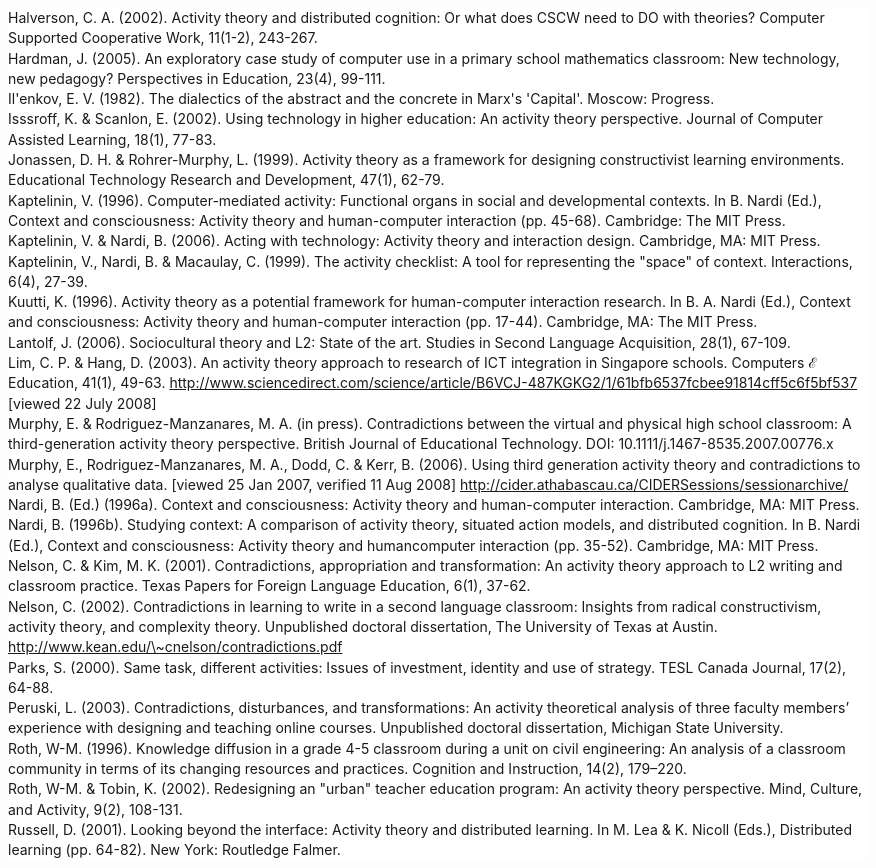Halverson, C. A. (2002). Activity theory and distributed cognition: Or what does CSCW need to DO with theories? Computer Supported Cooperative Work, 11(1-2), 243-267.   
Hardman, J. (2005). An exploratory case study of computer use in a primary school mathematics classroom: New technology, new pedagogy? Perspectives in Education, 23(4), 99-111.   
Il'enkov, E. V. (1982). The dialectics of the abstract and the concrete in Marx's 'Capital'. Moscow: Progress.   
Isssroff, K. & Scanlon, E. (2002). Using technology in higher education: An activity theory perspective. Journal of Computer Assisted Learning, 18(1), 77-83.   
Jonassen, D. H. & Rohrer-Murphy, L. (1999). Activity theory as a framework for designing constructivist learning environments. Educational Technology Research and Development, 47(1), 62-79.   
Kaptelinin, V. (1996). Computer-mediated activity: Functional organs in social and developmental contexts. In B. Nardi (Ed.), Context and consciousness: Activity theory and human-computer interaction (pp. 45-68). Cambridge: The MIT Press.   
Kaptelinin, V. & Nardi, B. (2006). Acting with technology: Activity theory and interaction design. Cambridge, MA: MIT Press.   
Kaptelinin, V., Nardi, B. & Macaulay, C. (1999). The activity checklist: A tool for representing the "space" of context. Interactions, 6(4), 27-39.   
Kuutti, K. (1996). Activity theory as a potential framework for human-computer interaction research. In B. A. Nardi (Ed.), Context and consciousness: Activity theory and human-computer interaction (pp. 17-44). Cambridge, MA: The MIT Press.   
Lantolf, J. (2006). Sociocultural theory and L2: State of the art. Studies in Second Language Acquisition, 28(1), 67-109.   
Lim, C. P. & Hang, D. (2003). An activity theory approach to research of ICT integration in Singapore schools. Computers $\mathcal { E }$ Education, 41(1), 49-63. http://www.sciencedirect.com/science/article/B6VCJ-487KGKG2/1/61bfb6537fcbee91814cff5c6f5bf537 [viewed 22 July 2008]   
Murphy, E. & Rodriguez-Manzanares, M. A. (in press). Contradictions between the virtual and physical high school classroom: A third-generation activity theory perspective. British Journal of Educational Technology. DOI: 10.1111/j.1467-8535.2007.00776.x   
Murphy, E., Rodriguez-Manzanares, M. A., Dodd, C. & Kerr, B. (2006). Using third generation activity theory and contradictions to analyse qualitative data. [viewed 25 Jan 2007, verified 11 Aug 2008] http://cider.athabascau.ca/CIDERSessions/sessionarchive/   
Nardi, B. (Ed.) (1996a). Context and consciousness: Activity theory and human-computer interaction. Cambridge, MA: MIT Press.   
Nardi, B. (1996b). Studying context: A comparison of activity theory, situated action models, and distributed cognition. In B. Nardi (Ed.), Context and consciousness: Activity theory and humancomputer interaction (pp. 35-52). Cambridge, MA: MIT Press.   
Nelson, C. & Kim, M. K. (2001). Contradictions, appropriation and transformation: An activity theory approach to L2 writing and classroom practice. Texas Papers for Foreign Language Education, 6(1), 37-62.   
Nelson, C. (2002). Contradictions in learning to write in a second language classroom: Insights from radical constructivism, activity theory, and complexity theory. Unpublished doctoral dissertation, The University of Texas at Austin. http://www.kean.edu/\~cnelson/contradictions.pdf   
Parks, S. (2000). Same task, different activities: Issues of investment, identity and use of strategy. TESL Canada Journal, 17(2), 64-88.   
Peruski, L. (2003). Contradictions, disturbances, and transformations: An activity theoretical analysis of three faculty members’ experience with designing and teaching online courses. Unpublished doctoral dissertation, Michigan State University.   
Roth, W-M. (1996). Knowledge diffusion in a grade 4-5 classroom during a unit on civil engineering: An analysis of a classroom community in terms of its changing resources and practices. Cognition and Instruction, 14(2), 179–220.   
Roth, W-M. & Tobin, K. (2002). Redesigning an "urban" teacher education program: An activity theory perspective. Mind, Culture, and Activity, 9(2), 108-131.   
Russell, D. (2001). Looking beyond the interface: Activity theory and distributed learning. In M. Lea & K. Nicoll (Eds.), Distributed learning (pp. 64-82). New York: Routledge Falmer.

